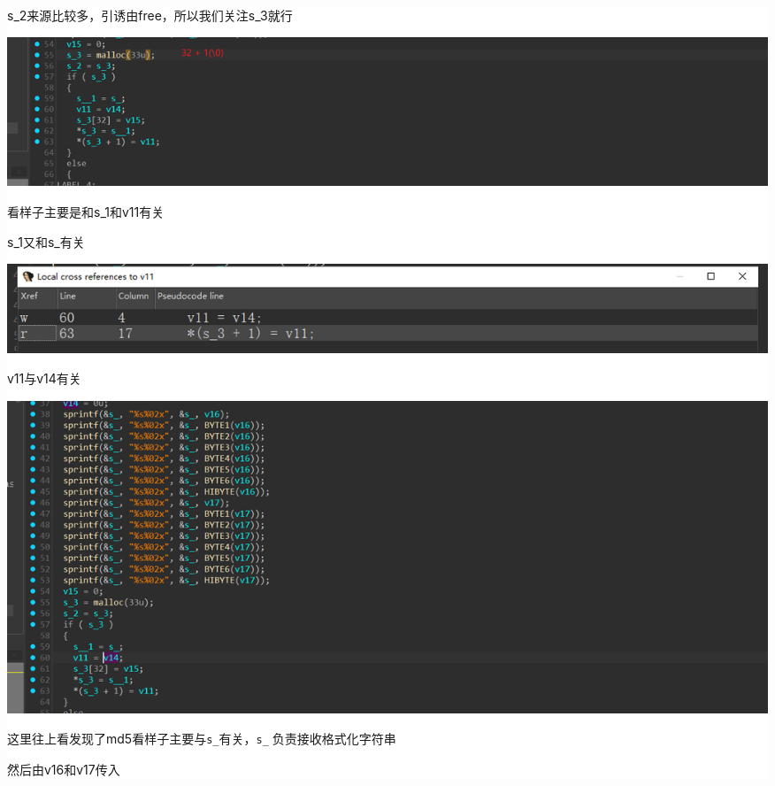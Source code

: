 



s_2来源比较多，引诱由free，所以我们关注s_3就行

![1750211438191](assets/1750211438191.png)

看样子主要是和s_1和v11有关

s_1又和s_有关

![1750211474396](assets/1750211474396.png)





v11与v14有关

![1750211507917](assets/1750211507917.png)

这里往上看发现了md5看样子主要与`s_`有关，`s_` 负责接收格式化字符串

然后由v16和v17传入
